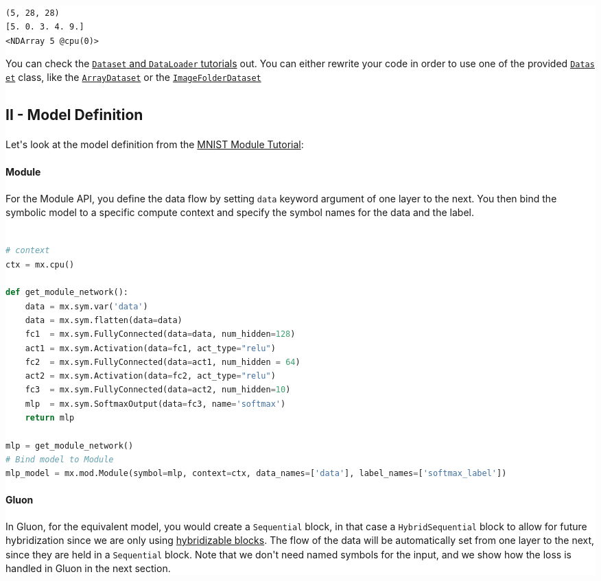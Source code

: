     (5, 28, 28) 
    [5. 0. 3. 4. 9.]
    <NDArray 5 @cpu(0)>

You can check the [`Dataset` and `DataLoader` tutorials](https://mxnet.incubator.apache.org/tutorials/gluon/datasets.html) out. You can either rewrite your code in order to use one of the provided [`Dataset`](https://mxnet.incubator.apache.org/api/python/gluon/data.html?highlight=dataset#mxnet.gluon.data.Dataset) class, like the [`ArrayDataset`](https://mxnet.incubator.apache.org/api/python/gluon/data.html?highlight=arraydataset#mxnet.gluon.data.ArrayDataset) or the [`ImageFolderDataset`](https://mxnet.incubator.apache.org/api/python/gluon/data.html?highlight=imagefolderdataset#mxnet.gluon.data.vision.datasets.ImageFolderDataset)


## II - Model Definition

Let's look at the model definition from the [MNIST Module Tutorial](https://mxnet.incubator.apache.org/tutorials/python/mnist.html):

#### Module

For the Module API, you define the data flow by setting `data` keyword argument of one layer to the next.
You then bind the symbolic model to a specific compute context and specify the symbol names for the data and the label.

```python

# context
ctx = mx.cpu()

def get_module_network():
    data = mx.sym.var('data')
    data = mx.sym.flatten(data=data)
    fc1  = mx.sym.FullyConnected(data=data, num_hidden=128)
    act1 = mx.sym.Activation(data=fc1, act_type="relu")
    fc2  = mx.sym.FullyConnected(data=act1, num_hidden = 64)
    act2 = mx.sym.Activation(data=fc2, act_type="relu")
    fc3  = mx.sym.FullyConnected(data=act2, num_hidden=10)
    mlp  = mx.sym.SoftmaxOutput(data=fc3, name='softmax')
    return mlp

mlp = get_module_network()
# Bind model to Module
mlp_model = mx.mod.Module(symbol=mlp, context=ctx, data_names=['data'], label_names=['softmax_label'])
```

#### Gluon

In Gluon, for the equivalent model, you would create a `Sequential` block, in that case a `HybridSequential` block to allow for future hybridization since we are only using [hybridizable blocks](https://mxnet.incubator.apache.org/tutorials/gluon/hybrid.html). The flow of the data will be automatically set from one layer to the next, since they are held in a `Sequential` block.
Note that we don't need named symbols for the input, and we show how the loss is handled in Gluon in the next section.
